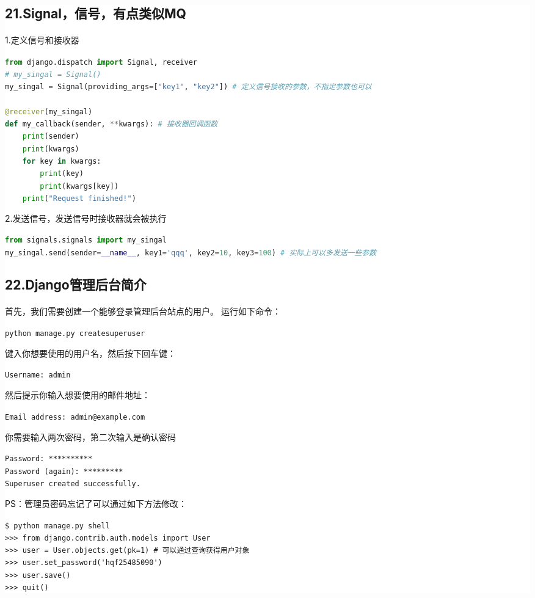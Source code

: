 ## 21.Signal，信号，有点类似MQ
1.定义信号和接收器
```python
from django.dispatch import Signal, receiver
# my_singal = Signal()
my_singal = Signal(providing_args=["key1", "key2"]) # 定义信号接收的参数，不指定参数也可以

@receiver(my_singal)
def my_callback(sender, **kwargs): # 接收器回调函数
    print(sender)
    print(kwargs)
    for key in kwargs:
        print(key)
        print(kwargs[key])
    print("Request finished!")
```
2.发送信号，发送信号时接收器就会被执行
```python
from signals.signals import my_singal
my_singal.send(sender=__name__, key1='qqq', key2=10, key3=100) # 实际上可以多发送一些参数
```


## 22.Django管理后台简介
首先，我们需要创建一个能够登录管理后台站点的用户。
运行如下命令：
```
python manage.py createsuperuser
```

键入你想要使用的用户名，然后按下回车键：
```
Username: admin
```

然后提示你输入想要使用的邮件地址：
```
Email address: admin@example.com
```

你需要输入两次密码，第二次输入是确认密码
```
Password: **********
Password (again): *********
Superuser created successfully.
```

PS：管理员密码忘记了可以通过如下方法修改：
```shell
$ python manage.py shell
>>> from django.contrib.auth.models import User
>>> user = User.objects.get(pk=1) # 可以通过查询获得用户对象
>>> user.set_password('hqf25485090')
>>> user.save()
>>> quit()
```
